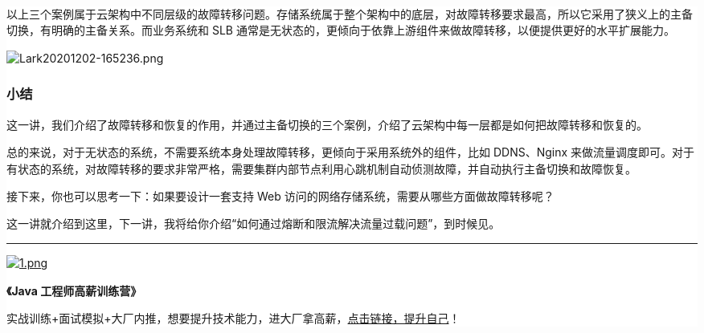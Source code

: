 以上三个案例属于云架构中不同层级的故障转移问题。存储系统属于整个架构中的底层，对故障转移要求最高，所以它采用了狭义上的主备切换，有明确的主备关系。而业务系统和 SLB 通常是无状态的，更倾向于依靠上游组件来做故障转移，以便提供更好的水平扩展能力。

![Lark20201202-165236.png](https://s0.lgstatic.com/i/image/M00/75/20/Ciqc1F_HVgaAdqc8AAVDH5Uay8s115.png)

### 小结

这一讲，我们介绍了故障转移和恢复的作用，并通过主备切换的三个案例，介绍了云架构中每一层都是如何把故障转移和恢复的。

总的来说，对于无状态的系统，不需要系统本身处理故障转移，更倾向于采用系统外的组件，比如 DDNS、Nginx 来做流量调度即可。对于有状态的系统，对故障转移的要求非常严格，需要集群内部节点利用心跳机制自动侦测故障，并自动执行主备切换和故障恢复。

接下来，你也可以思考一下：如果要设计一套支持 Web 访问的网络存储系统，需要从哪些方面做故障转移呢？

这一讲就介绍到这里，下一讲，我将给你介绍“如何通过熔断和限流解决流量过载问题”，到时候见。

___

[![1.png](https://s0.lgstatic.com/i/image/M00/6D/3E/CgqCHl-s60-AC0B_AAhXSgFweBY762.png)](https://shenceyun.lagou.com/t/Mka)

**《Java 工程师高薪训练营》**

实战训练+面试模拟+大厂内推，想要提升技术能力，进大厂拿高薪，[点击链接，提升自己](https://shenceyun.lagou.com/t/Mka)！
